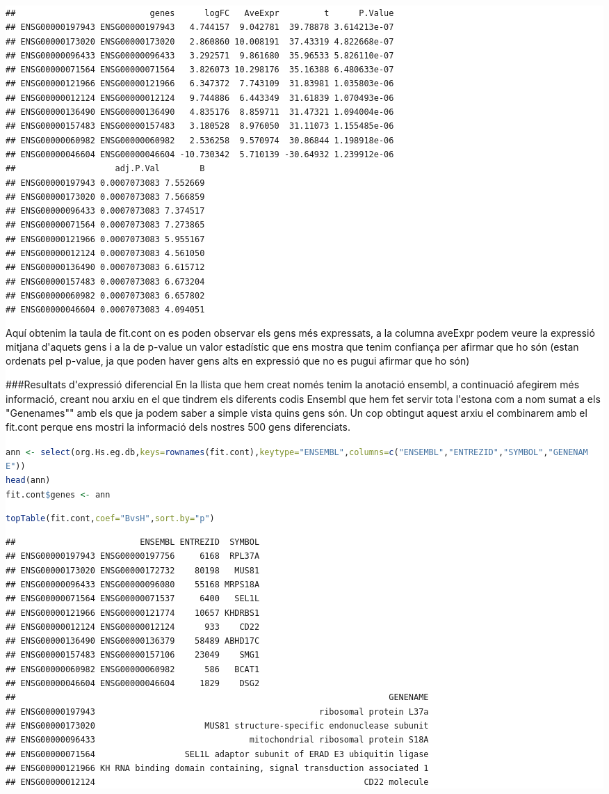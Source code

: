 ```
##                           genes      logFC   AveExpr         t      P.Value
## ENSG00000197943 ENSG00000197943   4.744157  9.042781  39.78878 3.614213e-07
## ENSG00000173020 ENSG00000173020   2.860860 10.008191  37.43319 4.822668e-07
## ENSG00000096433 ENSG00000096433   3.292571  9.861680  35.96533 5.826110e-07
## ENSG00000071564 ENSG00000071564   3.826073 10.298176  35.16388 6.480633e-07
## ENSG00000121966 ENSG00000121966   6.347372  7.743109  31.83981 1.035803e-06
## ENSG00000012124 ENSG00000012124   9.744886  6.443349  31.61839 1.070493e-06
## ENSG00000136490 ENSG00000136490   4.835176  8.859711  31.47321 1.094004e-06
## ENSG00000157483 ENSG00000157483   3.180528  8.976050  31.11073 1.155485e-06
## ENSG00000060982 ENSG00000060982   2.536258  9.570974  30.86844 1.198918e-06
## ENSG00000046604 ENSG00000046604 -10.730342  5.710139 -30.64932 1.239912e-06
##                    adj.P.Val        B
## ENSG00000197943 0.0007073083 7.552669
## ENSG00000173020 0.0007073083 7.566859
## ENSG00000096433 0.0007073083 7.374517
## ENSG00000071564 0.0007073083 7.273865
## ENSG00000121966 0.0007073083 5.955167
## ENSG00000012124 0.0007073083 4.561050
## ENSG00000136490 0.0007073083 6.615712
## ENSG00000157483 0.0007073083 6.673204
## ENSG00000060982 0.0007073083 6.657802
## ENSG00000046604 0.0007073083 4.094051
```

Aquí obtenim la taula de fit.cont on es poden observar els gens més expressats, a la columna aveExpr podem veure la expressió mitjana d'aquets gens i a la de p-value un valor estadístic que ens mostra que tenim confiança per afirmar que ho són (estan ordenats pel p-value, ja que poden haver gens alts en expressió que no es pugui afirmar que ho són)

###Resultats d'expressió diferencial
En la llista que hem creat només tenim la anotació ensembl, a continuació afegirem més informació, creant nou arxiu en el que tindrem els diferents codis Ensembl que hem fet servir tota l'estona com a nom sumat a els "Genenames"" amb els que ja podem saber a simple vista quins gens són.
Un cop obtingut aquest arxiu el combinarem amb el fit.cont perque ens mostri la informació dels nostres 500 gens diferenciats.

```r
ann <- select(org.Hs.eg.db,keys=rownames(fit.cont),keytype="ENSEMBL",columns=c("ENSEMBL","ENTREZID","SYMBOL","GENENAME"))
head(ann)
fit.cont$genes <- ann
```


```r
topTable(fit.cont,coef="BvsH",sort.by="p")
```

```
##                         ENSEMBL ENTREZID  SYMBOL
## ENSG00000197943 ENSG00000197756     6168  RPL37A
## ENSG00000173020 ENSG00000172732    80198   MUS81
## ENSG00000096433 ENSG00000096080    55168 MRPS18A
## ENSG00000071564 ENSG00000071537     6400   SEL1L
## ENSG00000121966 ENSG00000121774    10657 KHDRBS1
## ENSG00000012124 ENSG00000012124      933    CD22
## ENSG00000136490 ENSG00000136379    58489 ABHD17C
## ENSG00000157483 ENSG00000157106    23049    SMG1
## ENSG00000060982 ENSG00000060982      586   BCAT1
## ENSG00000046604 ENSG00000046604     1829    DSG2
##                                                                           GENENAME
## ENSG00000197943                                             ribosomal protein L37a
## ENSG00000173020                      MUS81 structure-specific endonuclease subunit
## ENSG00000096433                               mitochondrial ribosomal protein S18A
## ENSG00000071564                  SEL1L adaptor subunit of ERAD E3 ubiquitin ligase
## ENSG00000121966 KH RNA binding domain containing, signal transduction associated 1
## ENSG00000012124                                                      CD22 molecule
```